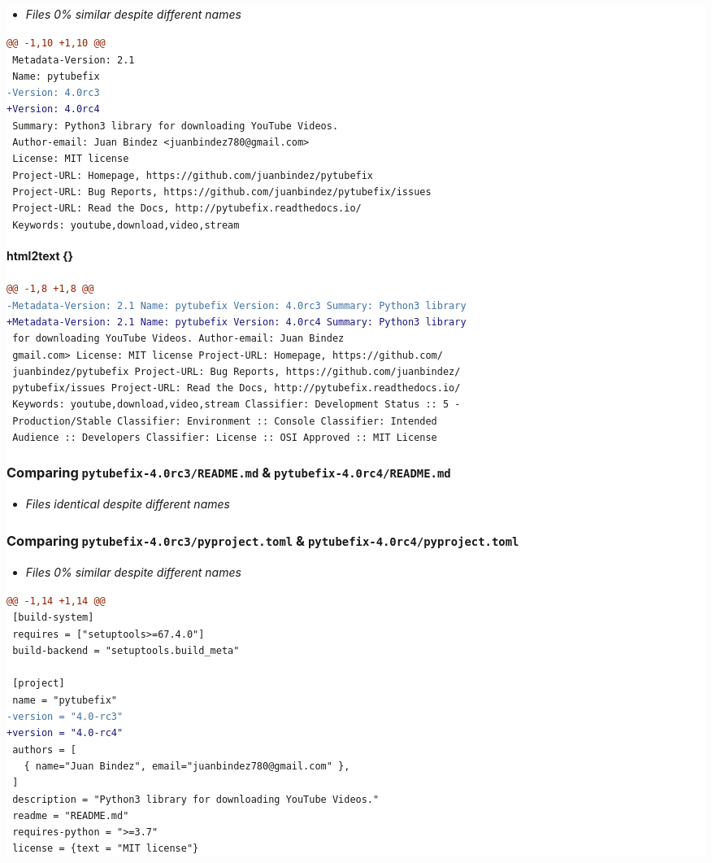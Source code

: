  * *Files 0% similar despite different names*

```diff
@@ -1,10 +1,10 @@
 Metadata-Version: 2.1
 Name: pytubefix
-Version: 4.0rc3
+Version: 4.0rc4
 Summary: Python3 library for downloading YouTube Videos.
 Author-email: Juan Bindez <juanbindez780@gmail.com>
 License: MIT license
 Project-URL: Homepage, https://github.com/juanbindez/pytubefix
 Project-URL: Bug Reports, https://github.com/juanbindez/pytubefix/issues
 Project-URL: Read the Docs, http://pytubefix.readthedocs.io/
 Keywords: youtube,download,video,stream
```

#### html2text {}

```diff
@@ -1,8 +1,8 @@
-Metadata-Version: 2.1 Name: pytubefix Version: 4.0rc3 Summary: Python3 library
+Metadata-Version: 2.1 Name: pytubefix Version: 4.0rc4 Summary: Python3 library
 for downloading YouTube Videos. Author-email: Juan Bindez
 gmail.com> License: MIT license Project-URL: Homepage, https://github.com/
 juanbindez/pytubefix Project-URL: Bug Reports, https://github.com/juanbindez/
 pytubefix/issues Project-URL: Read the Docs, http://pytubefix.readthedocs.io/
 Keywords: youtube,download,video,stream Classifier: Development Status :: 5 -
 Production/Stable Classifier: Environment :: Console Classifier: Intended
 Audience :: Developers Classifier: License :: OSI Approved :: MIT License
```

### Comparing `pytubefix-4.0rc3/README.md` & `pytubefix-4.0rc4/README.md`

 * *Files identical despite different names*

### Comparing `pytubefix-4.0rc3/pyproject.toml` & `pytubefix-4.0rc4/pyproject.toml`

 * *Files 0% similar despite different names*

```diff
@@ -1,14 +1,14 @@
 [build-system]
 requires = ["setuptools>=67.4.0"]
 build-backend = "setuptools.build_meta"
 
 [project]
 name = "pytubefix"
-version = "4.0-rc3"
+version = "4.0-rc4"
 authors = [
   { name="Juan Bindez", email="juanbindez780@gmail.com" },
 ]
 description = "Python3 library for downloading YouTube Videos."
 readme = "README.md"
 requires-python = ">=3.7"
 license = {text = "MIT license"}
```
